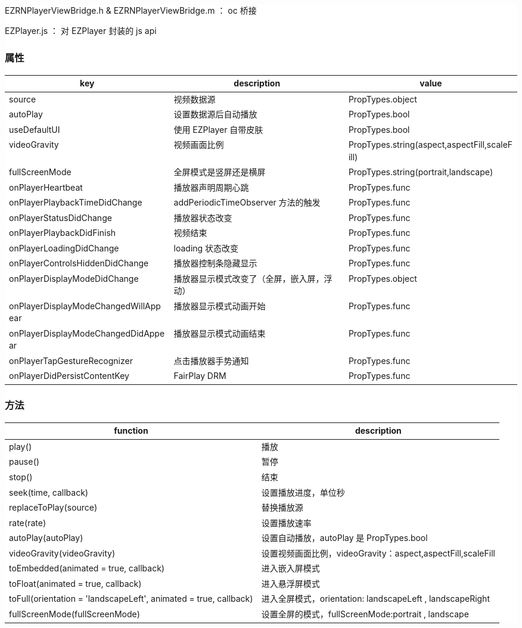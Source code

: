 EZRNPlayerViewBridge.h & EZRNPlayerViewBridge.m ： oc 桥接

EZPlayer.js ： 对 EZPlayer 封装的 js api

### 属性

| key                                  | description                                | value                                         |
| ------------------------------------ | ------------------------------------------ | --------------------------------------------- |
| source                               | 视频数据源                                 | PropTypes.object                              |
| autoPlay                             | 设置数据源后自动播放                       | PropTypes.bool                                |
| useDefaultUI                         | 使用 EZPlayer 自带皮肤                     | PropTypes.bool                                |
| videoGravity                         | 视频画面比例                               | PropTypes.string(aspect,aspectFill,scaleFill) |
| fullScreenMode                       | 全屏模式是竖屏还是横屏                     | PropTypes.string(portrait,landscape)          |
| onPlayerHeartbeat                    | 播放器声明周期心跳                         | PropTypes.func                                |
| onPlayerPlaybackTimeDidChange        | addPeriodicTimeObserver 方法的触发         | PropTypes.func                                |
| onPlayerStatusDidChange              | 播放器状态改变                             | PropTypes.func                                |
| onPlayerPlaybackDidFinish            | 视频结束                                   | PropTypes.func                                |
| onPlayerLoadingDidChange             | loading 状态改变                           | PropTypes.func                                |
| onPlayerControlsHiddenDidChange      | 播放器控制条隐藏显示                       | PropTypes.func                                |
| onPlayerDisplayModeDidChange         | 播放器显示模式改变了（全屏，嵌入屏，浮动） | PropTypes.object                              |
| onPlayerDisplayModeChangedWillAppear | 播放器显示模式动画开始                     | PropTypes.func                                |
| onPlayerDisplayModeChangedDidAppear  | 播放器显示模式动画结束                     | PropTypes.func                                |
| onPlayerTapGestureRecognizer         | 点击播放器手势通知                         | PropTypes.func                                |
| onPlayerDidPersistContentKey         | FairPlay DRM                               | PropTypes.func                                |

### 方法

| function                                                         | description                                                 |
| ---------------------------------------------------------------- | ----------------------------------------------------------- |
| play()                                                           | 播放                                                        |
| pause()                                                          | 暂停                                                        |
| stop()                                                           | 结束                                                        |
| seek(time, callback)                                             | 设置播放进度，单位秒                                        |
| replaceToPlay(source)                                            | 替换播放源                                                  |
| rate(rate)                                                       | 设置播放速率                                                |
| autoPlay(autoPlay)                                               | 设置自动播放，autoPlay 是 PropTypes.bool                    |
| videoGravity(videoGravity)                                       | 设置视频画面比例，videoGravity：aspect,aspectFill,scaleFill |
| toEmbedded(animated = true, callback)                            | 进入嵌入屏模式                                              |
| toFloat(animated = true, callback)                               | 进入悬浮屏模式                                              |
| toFull(orientation = 'landscapeLeft', animated = true, callback) | 进入全屏模式，orientation: landscapeLeft , landscapeRight   |
| fullScreenMode(fullScreenMode)                                   | 设置全屏的模式，fullScreenMode:portrait , landscape         |
